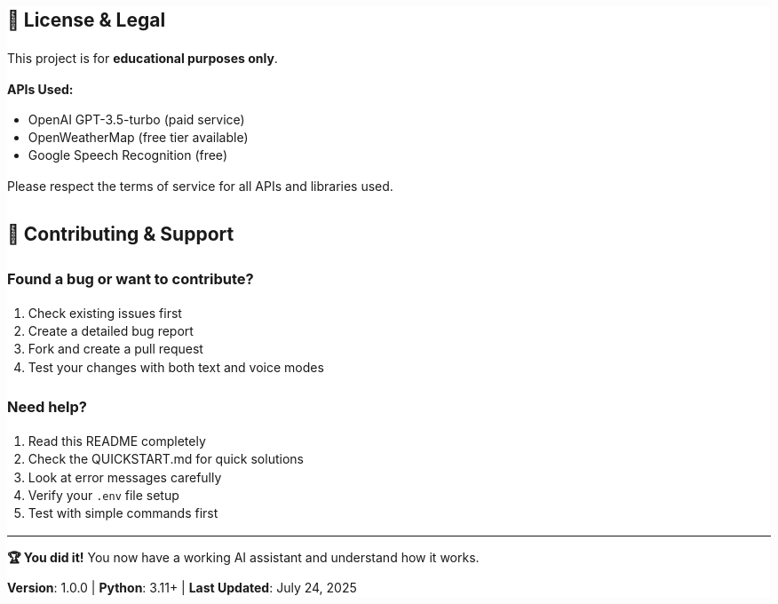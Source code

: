 ## 📄 License & Legal

This project is for **educational purposes only**.

**APIs Used:**
- OpenAI GPT-3.5-turbo (paid service)
- OpenWeatherMap (free tier available)
- Google Speech Recognition (free)

Please respect the terms of service for all APIs and libraries used.

## 🤝 Contributing & Support

### Found a bug or want to contribute?
1. Check existing issues first
2. Create a detailed bug report
3. Fork and create a pull request
4. Test your changes with both text and voice modes

### Need help?
1. Read this README completely
2. Check the QUICKSTART.md for quick solutions  
3. Look at error messages carefully
4. Verify your `.env` file setup
5. Test with simple commands first

---

**🏆 You did it!** You now have a working AI assistant and understand how it works.

**Version**: 1.0.0 | **Python**: 3.11+ | **Last Updated**: July 24, 2025